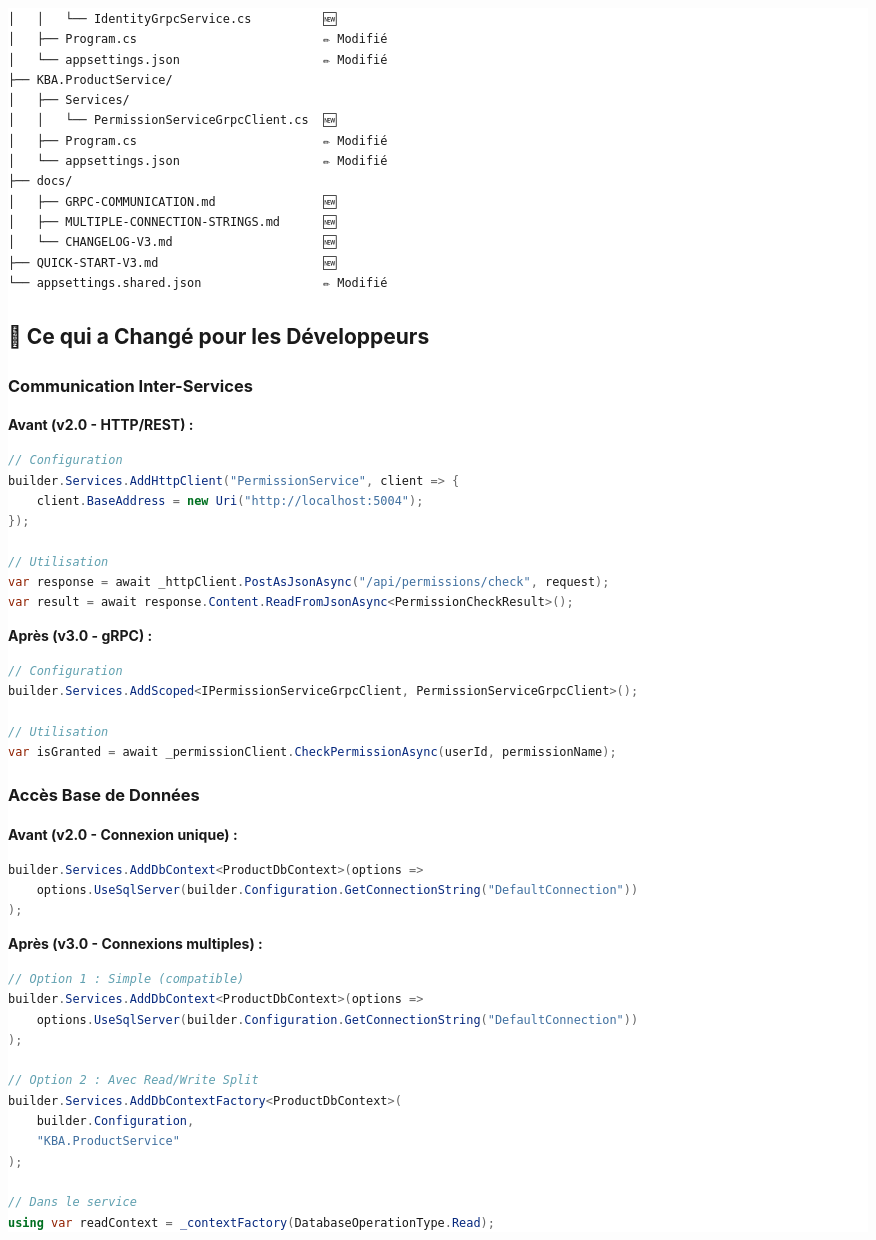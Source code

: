 ```
│   │   └── IdentityGrpcService.cs          🆕
│   ├── Program.cs                          ✏️ Modifié
│   └── appsettings.json                    ✏️ Modifié
├── KBA.ProductService/
│   ├── Services/
│   │   └── PermissionServiceGrpcClient.cs  🆕
│   ├── Program.cs                          ✏️ Modifié
│   └── appsettings.json                    ✏️ Modifié
├── docs/
│   ├── GRPC-COMMUNICATION.md               🆕
│   ├── MULTIPLE-CONNECTION-STRINGS.md      🆕
│   └── CHANGELOG-V3.md                     🆕
├── QUICK-START-V3.md                       🆕
└── appsettings.shared.json                 ✏️ Modifié
```

## 🎯 Ce qui a Changé pour les Développeurs

### Communication Inter-Services

**Avant (v2.0 - HTTP/REST) :**
```csharp
// Configuration
builder.Services.AddHttpClient("PermissionService", client => {
    client.BaseAddress = new Uri("http://localhost:5004");
});

// Utilisation
var response = await _httpClient.PostAsJsonAsync("/api/permissions/check", request);
var result = await response.Content.ReadFromJsonAsync<PermissionCheckResult>();
```

**Après (v3.0 - gRPC) :**
```csharp
// Configuration
builder.Services.AddScoped<IPermissionServiceGrpcClient, PermissionServiceGrpcClient>();

// Utilisation
var isGranted = await _permissionClient.CheckPermissionAsync(userId, permissionName);
```

### Accès Base de Données

**Avant (v2.0 - Connexion unique) :**
```csharp
builder.Services.AddDbContext<ProductDbContext>(options =>
    options.UseSqlServer(builder.Configuration.GetConnectionString("DefaultConnection"))
);
```

**Après (v3.0 - Connexions multiples) :**
```csharp
// Option 1 : Simple (compatible)
builder.Services.AddDbContext<ProductDbContext>(options =>
    options.UseSqlServer(builder.Configuration.GetConnectionString("DefaultConnection"))
);

// Option 2 : Avec Read/Write Split
builder.Services.AddDbContextFactory<ProductDbContext>(
    builder.Configuration,
    "KBA.ProductService"
);

// Dans le service
using var readContext = _contextFactory(DatabaseOperationType.Read);
```